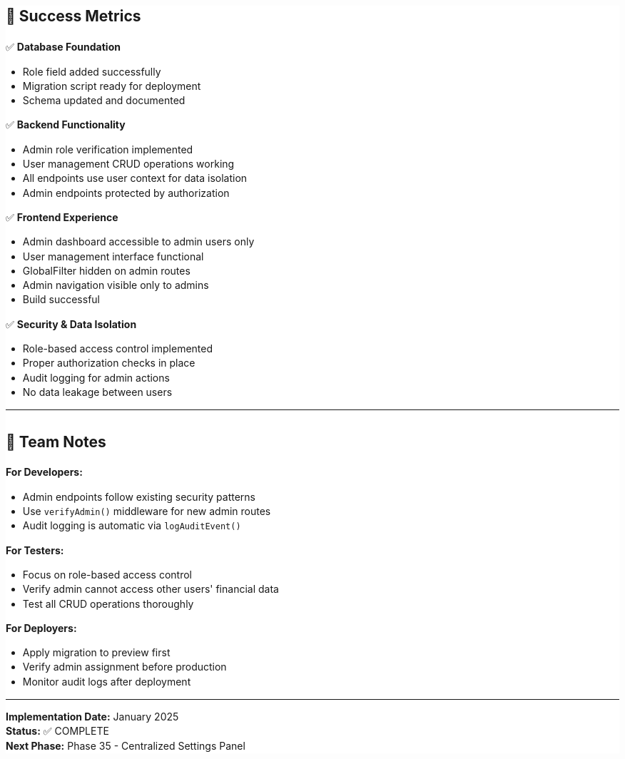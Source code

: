
## 🎯 Success Metrics

✅ **Database Foundation**
- Role field added successfully
- Migration script ready for deployment
- Schema updated and documented

✅ **Backend Functionality**
- Admin role verification implemented
- User management CRUD operations working
- All endpoints use user context for data isolation
- Admin endpoints protected by authorization

✅ **Frontend Experience**
- Admin dashboard accessible to admin users only
- User management interface functional
- GlobalFilter hidden on admin routes
- Admin navigation visible only to admins
- Build successful

✅ **Security & Data Isolation**
- Role-based access control implemented
- Proper authorization checks in place
- Audit logging for admin actions
- No data leakage between users

---

## 👥 Team Notes

**For Developers:**
- Admin endpoints follow existing security patterns
- Use `verifyAdmin()` middleware for new admin routes
- Audit logging is automatic via `logAuditEvent()`

**For Testers:**
- Focus on role-based access control
- Verify admin cannot access other users' financial data
- Test all CRUD operations thoroughly

**For Deployers:**
- Apply migration to preview first
- Verify admin assignment before production
- Monitor audit logs after deployment

---

**Implementation Date:** January 2025  
**Status:** ✅ COMPLETE  
**Next Phase:** Phase 35 - Centralized Settings Panel

